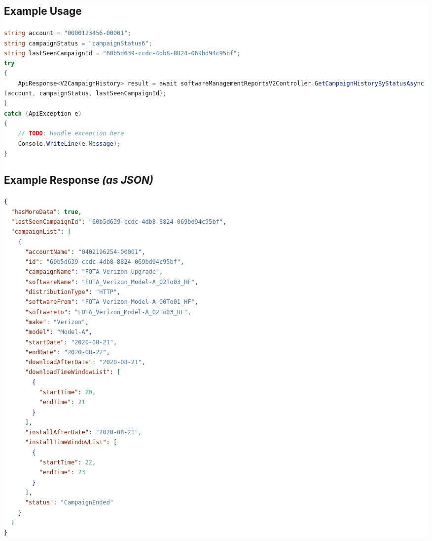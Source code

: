 ## Example Usage

```csharp
string account = "0000123456-00001";
string campaignStatus = "campaignStatus6";
string lastSeenCampaignId = "60b5d639-ccdc-4db8-8824-069bd94c95bf";
try
{
    ApiResponse<V2CampaignHistory> result = await softwareManagementReportsV2Controller.GetCampaignHistoryByStatusAsync(account, campaignStatus, lastSeenCampaignId);
}
catch (ApiException e)
{
    // TODO: Handle exception here
    Console.WriteLine(e.Message);
}
```

## Example Response *(as JSON)*

```json
{
  "hasMoreData": true,
  "lastSeenCampaignId": "60b5d639-ccdc-4db8-8824-069bd94c95bf",
  "campaignList": [
    {
      "accountName": "0402196254-00001",
      "id": "60b5d639-ccdc-4db8-8824-069bd94c95bf",
      "campaignName": "FOTA_Verizon_Upgrade",
      "softwareName": "FOTA_Verizon_Model-A_02To03_HF",
      "distributionType": "HTTP",
      "softwareFrom": "FOTA_Verizon_Model-A_00To01_HF",
      "softwareTo": "FOTA_Verizon_Model-A_02To03_HF",
      "make": "Verizon",
      "model": "Model-A",
      "startDate": "2020-08-21",
      "endDate": "2020-08-22",
      "downloadAfterDate": "2020-08-21",
      "downloadTimeWindowList": [
        {
          "startTime": 20,
          "endTime": 21
        }
      ],
      "installAfterDate": "2020-08-21",
      "installTimeWindowList": [
        {
          "startTime": 22,
          "endTime": 23
        }
      ],
      "status": "CampaignEnded"
    }
  ]
}
```
